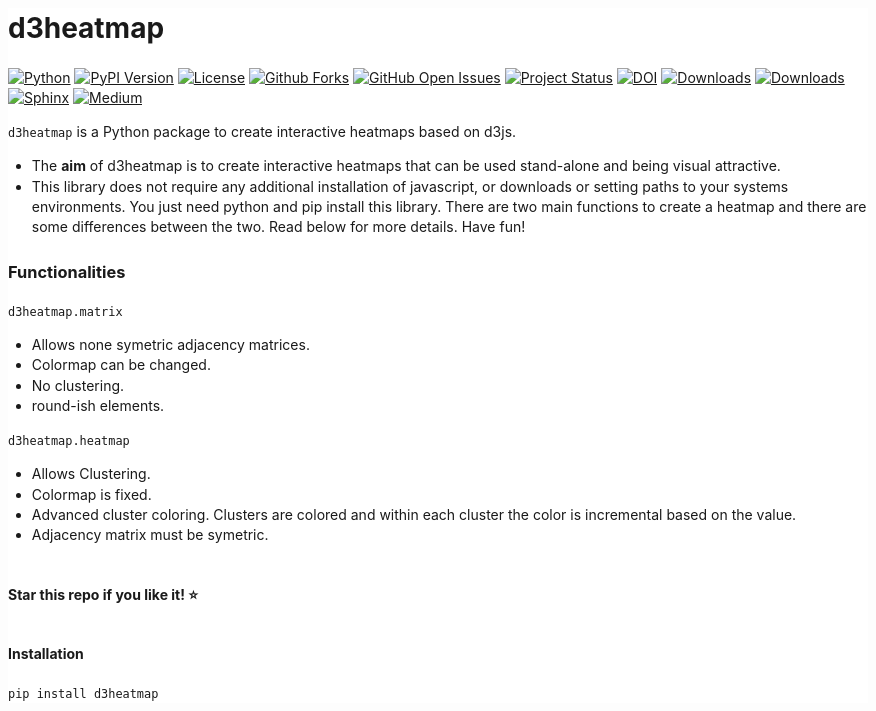 # d3heatmap

[![Python](https://img.shields.io/pypi/pyversions/d3heatmap)](https://img.shields.io/pypi/pyversions/d3heatmap)
[![PyPI Version](https://img.shields.io/pypi/v/d3heatmap)](https://pypi.org/project/d3heatmap/)
[![License](https://img.shields.io/badge/license-BSD3-green.svg)](https://github.com/erdogant/d3heatmap/blob/master/LICENSE)
[![Github Forks](https://img.shields.io/github/forks/erdogant/d3heatmap.svg)](https://github.com/erdogant/d3heatmap/network)
[![GitHub Open Issues](https://img.shields.io/github/issues/erdogant/d3heatmap.svg)](https://github.com/erdogant/d3heatmap/issues)
[![Project Status](http://www.repostatus.org/badges/latest/active.svg)](http://www.repostatus.org/#active)
[![DOI](https://zenodo.org/badge/228166657.svg)](https://zenodo.org/badge/latestdoi/228166657)
[![Downloads](https://pepy.tech/badge/d3heatmap)](https://pepy.tech/project/d3heatmap)
[![Downloads](https://pepy.tech/badge/d3heatmap/month)](https://pepy.tech/project/d3heatmap)
[![Sphinx](https://img.shields.io/badge/Sphinx-Docs-Green)](https://erdogant.github.io/d3heatmap/)
[![Medium](https://img.shields.io/badge/Medium-Blog-green)](https://towardsdatascience.com/d3blocks-the-python-library-to-create-interactive-and-standalone-d3js-charts-3dda98ce97d4)



``d3heatmap`` is a Python package to create interactive heatmaps based on d3js.
* The **aim** of d3heatmap is to create interactive heatmaps that can be used stand-alone and being visual attractive. 
* This library does not require any additional installation of javascript, or downloads or setting paths to your systems environments. You just need python and pip install this library. There are two main functions to create a heatmap and there are some differences between the two. Read below for more details. Have fun!

### Functionalities

``d3heatmap.matrix``
 * Allows none symetric adjacency matrices.
 * Colormap can be changed.
 * No clustering.
 * round-ish elements.

``d3heatmap.heatmap``
 * Allows Clustering.
 * Colormap is fixed.
 * Advanced cluster coloring. Clusters are colored and within each cluster the color is incremental based on the value.
 * Adjacency matrix must be symetric.

# 
**Star this repo if you like it! ⭐️**
#


#### Installation
```
pip install d3heatmap
```
